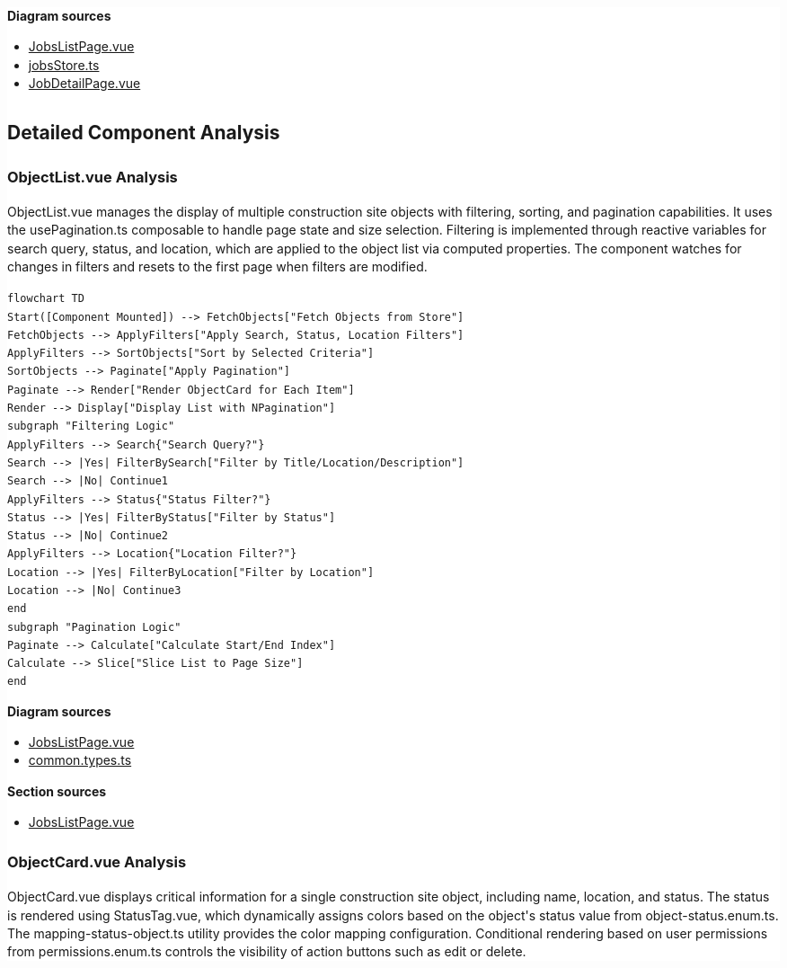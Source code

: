 **Diagram sources**
- [JobsListPage.vue](file://src/root/jobs/pages/JobsListPage.vue)
- [jobsStore.ts](file://src/root/jobs/store/jobsStore.ts)
- [JobDetailPage.vue](file://src/root/jobs/pages/JobDetailPage.vue)

## Detailed Component Analysis

### ObjectList.vue Analysis
ObjectList.vue manages the display of multiple construction site objects with filtering, sorting, and pagination capabilities. It uses the usePagination.ts composable to handle page state and size selection. Filtering is implemented through reactive variables for search query, status, and location, which are applied to the object list via computed properties. The component watches for changes in filters and resets to the first page when filters are modified.

```mermaid
flowchart TD
Start([Component Mounted]) --> FetchObjects["Fetch Objects from Store"]
FetchObjects --> ApplyFilters["Apply Search, Status, Location Filters"]
ApplyFilters --> SortObjects["Sort by Selected Criteria"]
SortObjects --> Paginate["Apply Pagination"]
Paginate --> Render["Render ObjectCard for Each Item"]
Render --> Display["Display List with NPagination"]
subgraph "Filtering Logic"
ApplyFilters --> Search{"Search Query?"}
Search --> |Yes| FilterBySearch["Filter by Title/Location/Description"]
Search --> |No| Continue1
ApplyFilters --> Status{"Status Filter?"}
Status --> |Yes| FilterByStatus["Filter by Status"]
Status --> |No| Continue2
ApplyFilters --> Location{"Location Filter?"}
Location --> |Yes| FilterByLocation["Filter by Location"]
Location --> |No| Continue3
end
subgraph "Pagination Logic"
Paginate --> Calculate["Calculate Start/End Index"]
Calculate --> Slice["Slice List to Page Size"]
end
```

**Diagram sources**
- [JobsListPage.vue](file://src/root/jobs/pages/JobsListPage.vue)
- [common.types.ts](file://src/root/shared/models/common.types.ts)

**Section sources**
- [JobsListPage.vue](file://src/root/jobs/pages/JobsListPage.vue)

### ObjectCard.vue Analysis
ObjectCard.vue displays critical information for a single construction site object, including name, location, and status. The status is rendered using StatusTag.vue, which dynamically assigns colors based on the object's status value from object-status.enum.ts. The mapping-status-object.ts utility provides the color mapping configuration. Conditional rendering based on user permissions from permissions.enum.ts controls the visibility of action buttons such as edit or delete.
